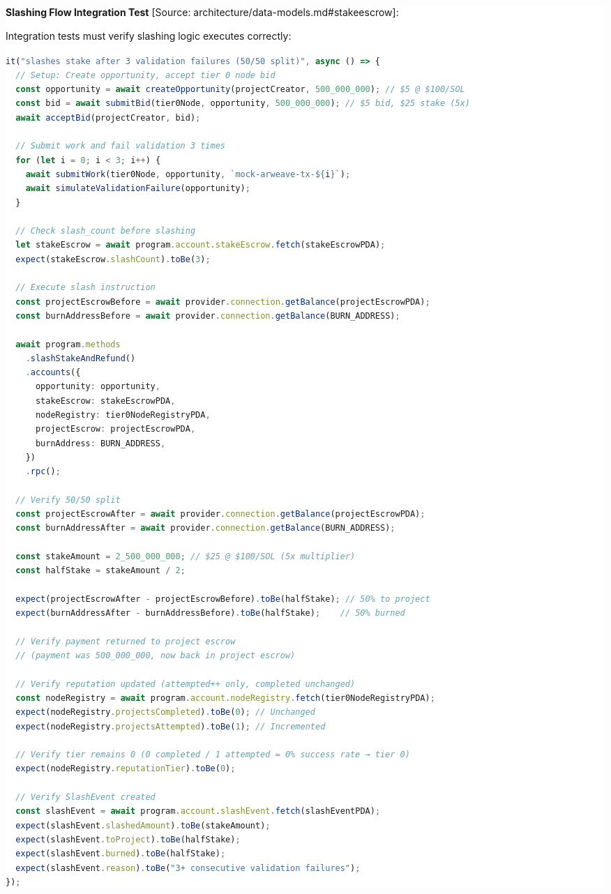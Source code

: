 **Slashing Flow Integration Test** [Source: architecture/data-models.md#stakeescrow]:

Integration tests must verify slashing logic executes correctly:

```typescript
it("slashes stake after 3 validation failures (50/50 split)", async () => {
  // Setup: Create opportunity, accept tier 0 node bid
  const opportunity = await createOpportunity(projectCreator, 500_000_000); // $5 @ $100/SOL
  const bid = await submitBid(tier0Node, opportunity, 500_000_000); // $5 bid, $25 stake (5x)
  await acceptBid(projectCreator, bid);

  // Submit work and fail validation 3 times
  for (let i = 0; i < 3; i++) {
    await submitWork(tier0Node, opportunity, `mock-arweave-tx-${i}`);
    await simulateValidationFailure(opportunity);
  }

  // Check slash_count before slashing
  let stakeEscrow = await program.account.stakeEscrow.fetch(stakeEscrowPDA);
  expect(stakeEscrow.slashCount).toBe(3);

  // Execute slash instruction
  const projectEscrowBefore = await provider.connection.getBalance(projectEscrowPDA);
  const burnAddressBefore = await provider.connection.getBalance(BURN_ADDRESS);

  await program.methods
    .slashStakeAndRefund()
    .accounts({
      opportunity: opportunity,
      stakeEscrow: stakeEscrowPDA,
      nodeRegistry: tier0NodeRegistryPDA,
      projectEscrow: projectEscrowPDA,
      burnAddress: BURN_ADDRESS,
    })
    .rpc();

  // Verify 50/50 split
  const projectEscrowAfter = await provider.connection.getBalance(projectEscrowPDA);
  const burnAddressAfter = await provider.connection.getBalance(BURN_ADDRESS);

  const stakeAmount = 2_500_000_000; // $25 @ $100/SOL (5x multiplier)
  const halfStake = stakeAmount / 2;

  expect(projectEscrowAfter - projectEscrowBefore).toBe(halfStake); // 50% to project
  expect(burnAddressAfter - burnAddressBefore).toBe(halfStake);    // 50% burned

  // Verify payment returned to project escrow
  // (payment was 500_000_000, now back in project escrow)

  // Verify reputation updated (attempted++ only, completed unchanged)
  const nodeRegistry = await program.account.nodeRegistry.fetch(tier0NodeRegistryPDA);
  expect(nodeRegistry.projectsCompleted).toBe(0); // Unchanged
  expect(nodeRegistry.projectsAttempted).toBe(1); // Incremented

  // Verify tier remains 0 (0 completed / 1 attempted = 0% success rate → tier 0)
  expect(nodeRegistry.reputationTier).toBe(0);

  // Verify SlashEvent created
  const slashEvent = await program.account.slashEvent.fetch(slashEventPDA);
  expect(slashEvent.slashedAmount).toBe(stakeAmount);
  expect(slashEvent.toProject).toBe(halfStake);
  expect(slashEvent.burned).toBe(halfStake);
  expect(slashEvent.reason).toBe("3+ consecutive validation failures");
});
```